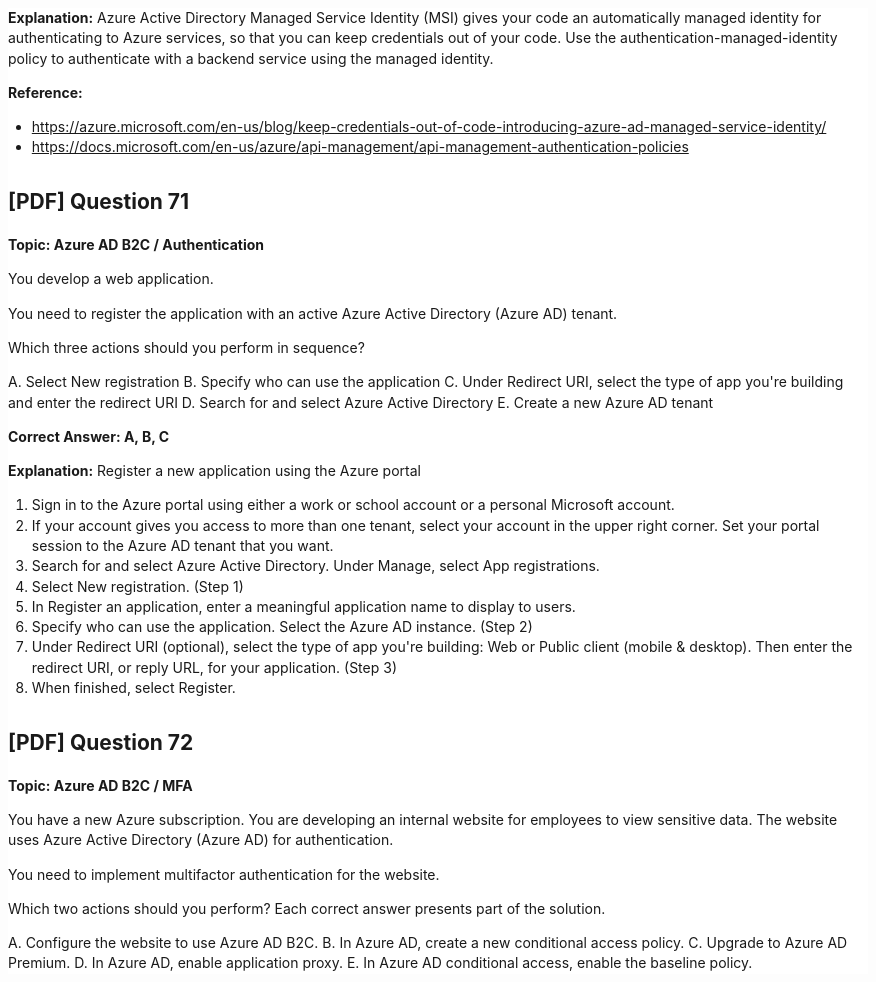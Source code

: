 **Explanation:**
Azure Active Directory Managed Service Identity (MSI) gives your code an automatically managed identity for authenticating to Azure services, so that you can keep credentials out of your code. Use the authentication-managed-identity policy to authenticate with a backend service using the managed identity.

**Reference:**

- https://azure.microsoft.com/en-us/blog/keep-credentials-out-of-code-introducing-azure-ad-managed-service-identity/
- https://docs.microsoft.com/en-us/azure/api-management/api-management-authentication-policies

## [PDF] Question 71

**Topic: Azure AD B2C / Authentication**

You develop a web application.

You need to register the application with an active Azure Active Directory (Azure AD) tenant.

Which three actions should you perform in sequence?

A. Select New registration
B. Specify who can use the application
C. Under Redirect URI, select the type of app you're building and enter the redirect URI
D. Search for and select Azure Active Directory
E. Create a new Azure AD tenant

**Correct Answer: A, B, C**

**Explanation:** Register a new application using the Azure portal

1. Sign in to the Azure portal using either a work or school account or a personal Microsoft account.
2. If your account gives you access to more than one tenant, select your account in the upper right corner. Set your portal session to the Azure AD tenant that you want.
3. Search for and select Azure Active Directory. Under Manage, select App registrations.
4. Select New registration. (Step 1)
5. In Register an application, enter a meaningful application name to display to users.
6. Specify who can use the application. Select the Azure AD instance. (Step 2)
7. Under Redirect URI (optional), select the type of app you're building: Web or Public client (mobile & desktop). Then enter the redirect URI, or reply URL, for your application. (Step 3)
8. When finished, select Register.

## [PDF] Question 72

**Topic: Azure AD B2C / MFA**

You have a new Azure subscription. You are developing an internal website for employees to view sensitive data. The website uses Azure Active Directory (Azure AD) for authentication.

You need to implement multifactor authentication for the website.

Which two actions should you perform? Each correct answer presents part of the solution.

A. Configure the website to use Azure AD B2C.
B. In Azure AD, create a new conditional access policy.
C. Upgrade to Azure AD Premium.
D. In Azure AD, enable application proxy.
E. In Azure AD conditional access, enable the baseline policy.
